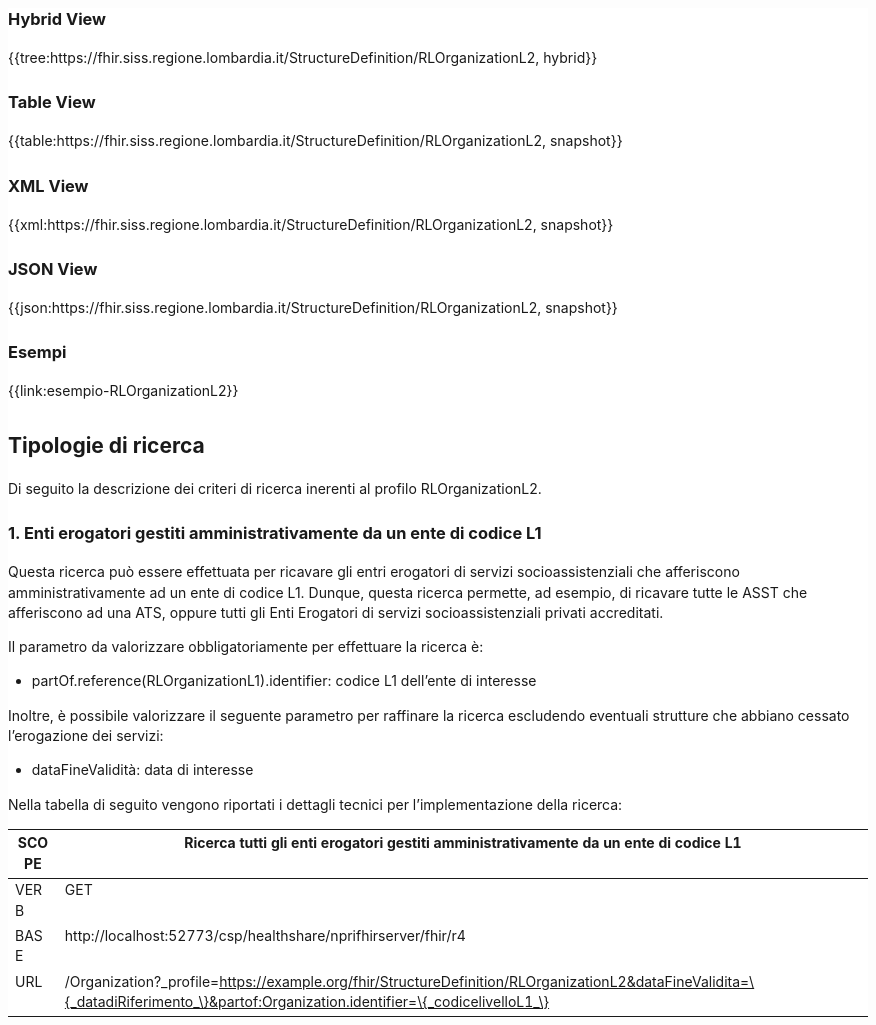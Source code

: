 <div id="Hybrid View" class="tabcontent"  style="display:block">
  <h3>Hybrid View</h3>
{{tree:https://fhir.siss.regione.lombardia.it/StructureDefinition/RLOrganizationL2, hybrid}}
</div>

<div id="Table View" class="tabcontent">
  <h3>Table View</h3>
{{table:https://fhir.siss.regione.lombardia.it/StructureDefinition/RLOrganizationL2, snapshot}}
</div>

<div id="XML View" class="tabcontent">
  <h3>XML View</h3>
{{xml:https://fhir.siss.regione.lombardia.it/StructureDefinition/RLOrganizationL2, snapshot}}
</div>

<div id="JSON View" class="tabcontent">
  <h3>JSON View</h3>
{{json:https://fhir.siss.regione.lombardia.it/StructureDefinition/RLOrganizationL2, snapshot}}
</div>

<div id="Esempi" class="tabcontent">
  <h3>Esempi</h3>
{{link:esempio-RLOrganizationL2}}
<br>
</div>



## Tipologie di ricerca

Di seguito la descrizione dei criteri di ricerca inerenti al profilo RLOrganizationL2.

###	1. Enti erogatori gestiti amministrativamente da un ente di codice L1

Questa ricerca può essere effettuata per ricavare gli entri erogatori di servizi socioassistenziali che afferiscono amministrativamente ad un ente di codice L1. Dunque, questa ricerca permette, ad esempio, di ricavare tutte le ASST che afferiscono ad una ATS, oppure tutti gli Enti Erogatori di servizi socioassistenziali privati accreditati.

Il parametro da valorizzare obbligatoriamente per effettuare la ricerca è:
-	partOf.reference(RLOrganizationL1).identifier:  codice L1 dell’ente di interesse

Inoltre, è possibile valorizzare il seguente parametro per raffinare la ricerca escludendo eventuali strutture che abbiano cessato l’erogazione dei servizi:
-	dataFineValidità: data di interesse

Nella tabella di seguito vengono riportati i dettagli tecnici per l’implementazione della ricerca:

| SCOPE | Ricerca tutti gli enti erogatori gestiti amministrativamente da un ente di codice L1 |
|---|---|
| VERB | GET |
| BASE | http://localhost:52773/csp/healthshare/nprifhirserver/fhir/r4 |
| URL | /Organization?_profile=https://example.org/fhir/StructureDefinition/RLOrganizationL2&dataFineValidita=\{_datadiRiferimento_\}&partof:Organization.identifier=\{_codicelivelloL1_\} |
